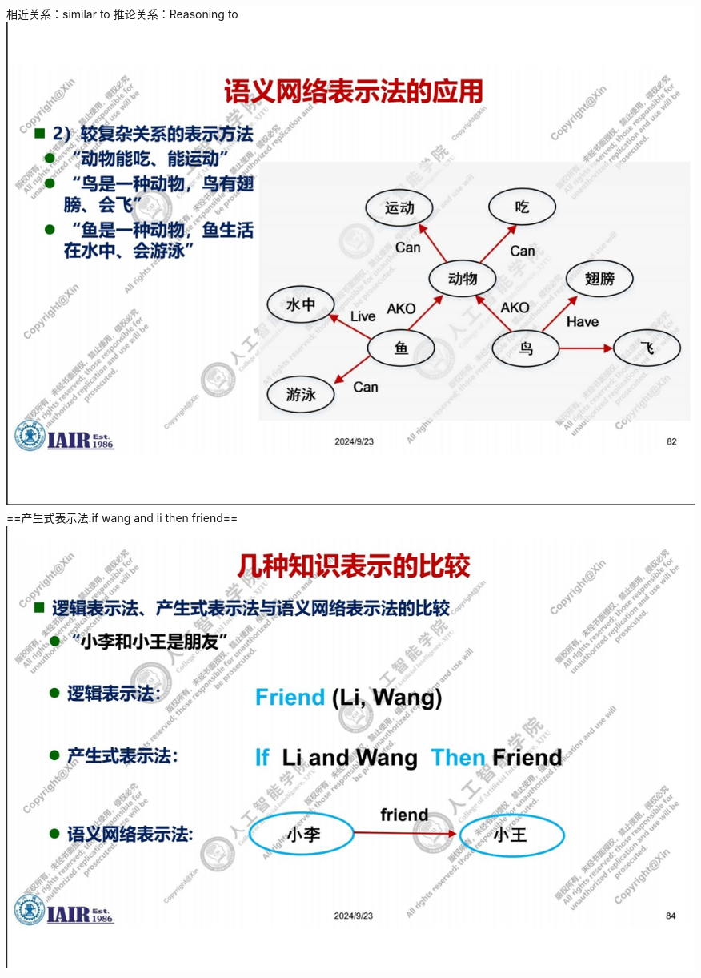 相近关系：similar to
推论关系：Reasoning to
![](output_image/fa2a234b6d3a37d663de50c6535e16e8.jpg)
==产生式表示法:if wang and li then friend==
![](output_image/5bcb69b9d07b266906ef2b911e5ea314.jpg)